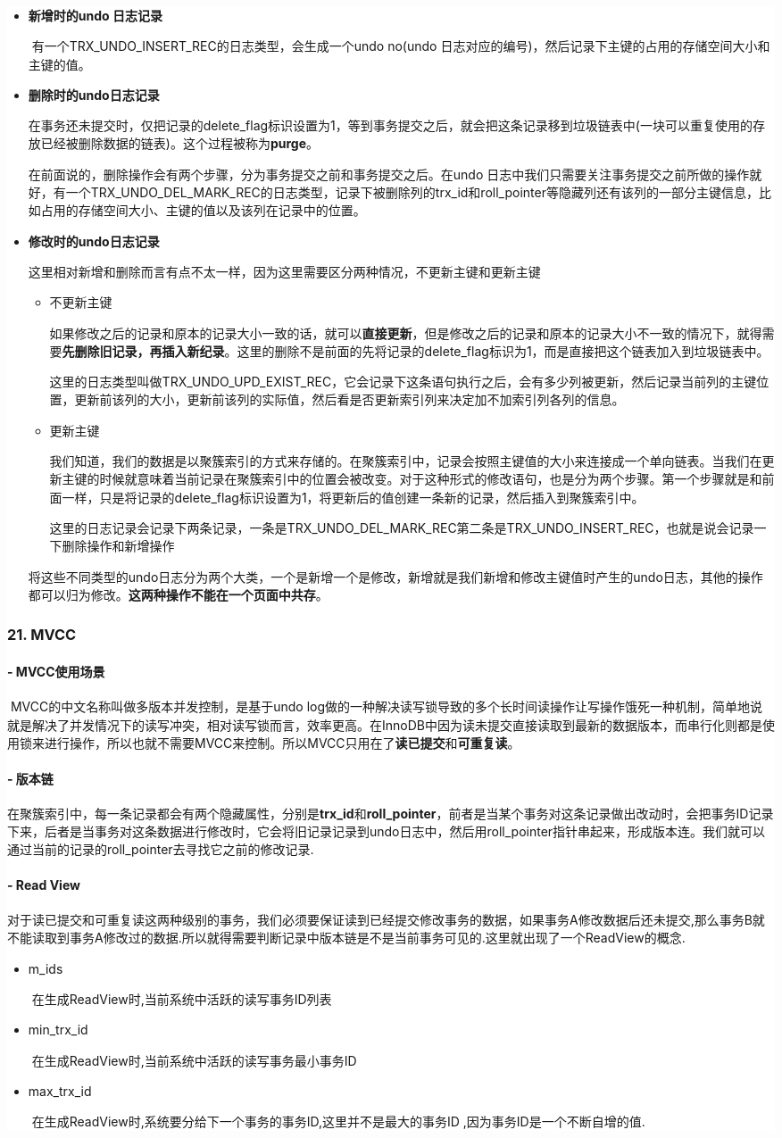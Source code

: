 - **新增时的undo 日志记录**

  ​    有一个TRX_UNDO_INSERT_REC的日志类型，会生成一个undo no(undo 日志对应的编号)，然后记录下主键的占用的存储空间大小和主键的值。

- **删除时的undo日志记录**

  ​    在事务还未提交时，仅把记录的delete_flag标识设置为1，等到事务提交之后，就会把这条记录移到垃圾链表中(一块可以重复使用的存放已经被删除数据的链表)。这个过程被称为**purge**。

  ​    在前面说的，删除操作会有两个步骤，分为事务提交之前和事务提交之后。在undo 日志中我们只需要关注事务提交之前所做的操作就好，有一个TRX_UNDO_DEL_MARK_REC的日志类型，记录下被删除列的trx_id和roll_pointer等隐藏列还有该列的一部分主键信息，比如占用的存储空间大小、主键的值以及该列在记录中的位置。

- **修改时的undo日志记录**

  ​    这里相对新增和删除而言有点不太一样，因为这里需要区分两种情况，不更新主键和更新主键

  - 不更新主键

    ​    如果修改之后的记录和原本的记录大小一致的话，就可以**直接更新**，但是修改之后的记录和原本的记录大小不一致的情况下，就得需要**先删除旧记录，再插入新纪录**。这里的删除不是前面的先将记录的delete_flag标识为1，而是直接把这个链表加入到垃圾链表中。

    ​    这里的日志类型叫做TRX_UNDO_UPD_EXIST_REC，它会记录下这条语句执行之后，会有多少列被更新，然后记录当前列的主键位置，更新前该列的大小，更新前该列的实际值，然后看是否更新索引列来决定加不加索引列各列的信息。

  - 更新主键

    ​    我们知道，我们的数据是以聚簇索引的方式来存储的。在聚簇索引中，记录会按照主键值的大小来连接成一个单向链表。当我们在更新主键的时候就意味着当前记录在聚簇索引中的位置会被改变。对于这种形式的修改语句，也是分为两个步骤。第一个步骤就是和前面一样，只是将记录的delete_flag标识设置为1，将更新后的值创建一条新的记录，然后插入到聚簇索引中。

    ​    这里的日志记录会记录下两条记录，一条是TRX_UNDO_DEL_MARK_REC第二条是TRX_UNDO_INSERT_REC，也就是说会记录一下删除操作和新增操作

  将这些不同类型的undo日志分为两个大类，一个是新增一个是修改，新增就是我们新增和修改主键值时产生的undo日志，其他的操作都可以归为修改。**这两种操作不能在一个页面中共存**。

### 21. MVCC

#### - MVCC使用场景

​	MVCC的中文名称叫做多版本并发控制，是基于undo log做的一种解决读写锁导致的多个长时间读操作让写操作饿死一种机制，简单地说就是解决了并发情况下的读写冲突，相对读写锁而言，效率更高。在InnoDB中因为读未提交直接读取到最新的数据版本，而串行化则都是使用锁来进行操作，所以也就不需要MVCC来控制。所以MVCC只用在了**读已提交**和**可重复读**。

#### - 版本链

​	在聚簇索引中，每一条记录都会有两个隐藏属性，分别是**trx_id**和**roll_pointer**，前者是当某个事务对这条记录做出改动时，会把事务ID记录下来，后者是当事务对这条数据进行修改时，它会将旧记录记录到undo日志中，然后用roll_pointer指针串起来，形成版本连。我们就可以通过当前的记录的roll_pointer去寻找它之前的修改记录.

#### - Read View

​	对于读已提交和可重复读这两种级别的事务，我们必须要保证读到已经提交修改事务的数据，如果事务A修改数据后还未提交,那么事务B就不能读取到事务A修改过的数据.所以就得需要判断记录中版本链是不是当前事务可见的.这里就出现了一个ReadView的概念.

- m_ids

  ​	在生成ReadView时,当前系统中活跃的读写事务ID列表

- min_trx_id

  ​	在生成ReadView时,当前系统中活跃的读写事务最小事务ID

- max_trx_id

  ​	在生成ReadView时,系统要分给下一个事务的事务ID,这里并不是最大的事务ID ,因为事务ID是一个不断自增的值.
